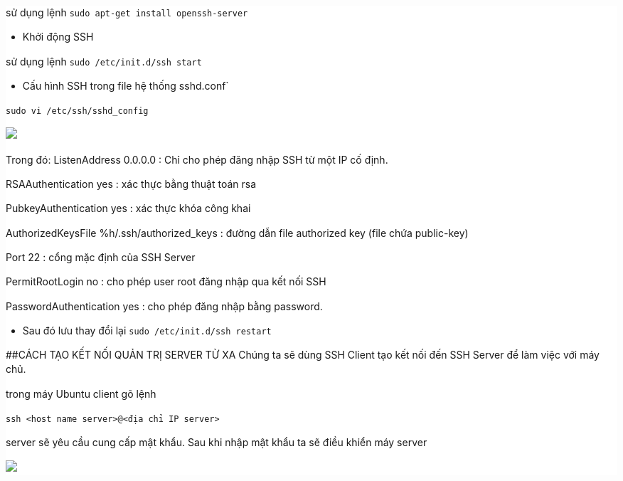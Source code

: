 sử dụng lệnh ``sudo apt-get install openssh-server``

- Khởi động SSH

sử dụng lệnh ``sudo /etc/init.d/ssh start``

- Cấu hình SSH trong file hệ thống sshd.conf`

``sudo vi /etc/ssh/sshd_config``

<img src="http://i.imgur.com/ga3Djrh.png">

Trong đó:
ListenAddress 0.0.0.0 : Chỉ cho phép đăng nhập SSH từ một IP cố định.

RSAAuthentication yes : xác thực bằng thuật toán rsa

PubkeyAuthentication yes : xác thực khóa công khai

AuthorizedKeysFile  %h/.ssh/authorized_keys : đường dẫn file authorized key (file chứa public-key)

Port 22 : cổng mặc định của SSH Server

PermitRootLogin no : cho phép user root đăng nhập qua kết nối SSH

PasswordAuthentication yes : cho phép đăng nhập bằng password.

- Sau đó lưu thay đổi lại ``` sudo /etc/init.d/ssh restart ```

##CÁCH TẠO KẾT NỐI QUẢN TRỊ SERVER TỪ XA
Chúng ta sẽ dùng SSH Client tạo kết nối đến SSH Server để làm việc với máy chủ.

trong máy Ubuntu client gõ lệnh 

```ssh <host name server>@<địa chỉ IP server>```

server sẽ yêu cầu cung cấp mật khẩu. Sau khi nhập mật khẩu ta sẽ điều khiển máy server

<img src="http://i.imgur.com/I8UqCt1.png">




